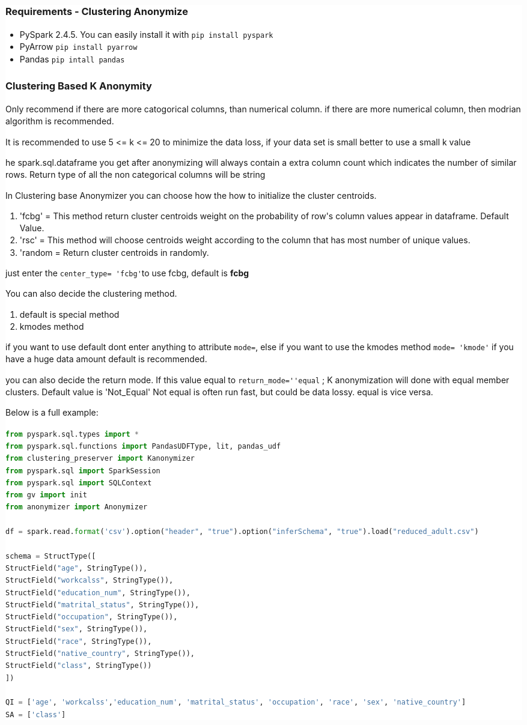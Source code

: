 ### Requirements - Clustering Anonymize

* PySpark 2.4.5. You can easily install it with `pip install pyspark`
* PyArrow `pip install pyarrow`
* Pandas `pip intall pandas`

### Clustering Based K Anonymity

Only recommend if there are more catogorical columns, than numerical column. if there are more numerical column, then modrian algorithm is recommended. 

It is recommended to use 5 <= k <= 20 to minimize the data loss, if your data set is small better to use a small k value 

he spark.sql.dataframe you get after anonymizing will always contain a extra column count which indicates the number of similar rows. Return type of all the non categorical columns will be string


In Clustering base Anonymizer you can choose how the how to initialize the cluster centroids. 

1. 'fcbg' = This method return cluster centroids weight on the probability of row's column values appear in dataframe. Default Value.
2. 'rsc'  = This method will choose centroids weight according to the column that has most number of unique values.
3. 'random = Return cluster centroids in randomly.

just enter the `center_type= 'fcbg'`to use fcbg, default is **fcbg**

You can also decide the clustering method.
1. default is special method 
2. kmodes method 

if you want to use default dont enter anything to attribute `mode=`, else if you want to use the kmodes method `mode= 'kmode'`
if you have a huge data amount default is recommended. 

you can also decide the return mode. If this value equal to `return_mode=''equal` ; K anonymization will done with equal member clusters. Default value is 'Not_Equal'
Not equal is often run fast, but could be data lossy. equal is vice versa. 

Below is a full example:
```python
from pyspark.sql.types import *
from pyspark.sql.functions import PandasUDFType, lit, pandas_udf
from clustering_preserver import Kanonymizer
from pyspark.sql import SparkSession
from pyspark.sql import SQLContext
from gv import init
from anonymizer import Anonymizer

df = spark.read.format('csv').option("header", "true").option("inferSchema", "true").load("reduced_adult.csv")

schema = StructType([
StructField("age", StringType()),
StructField("workcalss", StringType()),
StructField("education_num", StringType()),
StructField("matrital_status", StringType()),
StructField("occupation", StringType()),
StructField("sex", StringType()),
StructField("race", StringType()),
StructField("native_country", StringType()),
StructField("class", StringType())
])

QI = ['age', 'workcalss','education_num', 'matrital_status', 'occupation', 'race', 'sex', 'native_country']
SA = ['class']
```